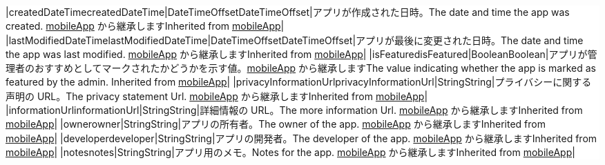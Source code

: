 |<span data-ttu-id="63383-151">createdDateTime</span><span class="sxs-lookup"><span data-stu-id="63383-151">createdDateTime</span></span>|<span data-ttu-id="63383-152">DateTimeOffset</span><span class="sxs-lookup"><span data-stu-id="63383-152">DateTimeOffset</span></span>|<span data-ttu-id="63383-153">アプリが作成された日時。</span><span class="sxs-lookup"><span data-stu-id="63383-153">The date and time the app was created.</span></span> <span data-ttu-id="63383-154">[mobileApp](../resources/intune-apps-mobileapp.md) から継承します</span><span class="sxs-lookup"><span data-stu-id="63383-154">Inherited from [mobileApp](../resources/intune-apps-mobileapp.md)</span></span>|
|<span data-ttu-id="63383-155">lastModifiedDateTime</span><span class="sxs-lookup"><span data-stu-id="63383-155">lastModifiedDateTime</span></span>|<span data-ttu-id="63383-156">DateTimeOffset</span><span class="sxs-lookup"><span data-stu-id="63383-156">DateTimeOffset</span></span>|<span data-ttu-id="63383-157">アプリが最後に変更された日時。</span><span class="sxs-lookup"><span data-stu-id="63383-157">The date and time the app was last modified.</span></span> <span data-ttu-id="63383-158">[mobileApp](../resources/intune-apps-mobileapp.md) から継承します</span><span class="sxs-lookup"><span data-stu-id="63383-158">Inherited from [mobileApp](../resources/intune-apps-mobileapp.md)</span></span>|
|<span data-ttu-id="63383-159">isFeatured</span><span class="sxs-lookup"><span data-stu-id="63383-159">isFeatured</span></span>|<span data-ttu-id="63383-160">Boolean</span><span class="sxs-lookup"><span data-stu-id="63383-160">Boolean</span></span>|<span data-ttu-id="63383-161">アプリが管理者のおすすめとしてマークされたかどうかを示す値。[mobileApp](../resources/intune-apps-mobileapp.md) から継承します</span><span class="sxs-lookup"><span data-stu-id="63383-161">The value indicating whether the app is marked as featured by the admin. Inherited from [mobileApp](../resources/intune-apps-mobileapp.md)</span></span>|
|<span data-ttu-id="63383-162">privacyInformationUrl</span><span class="sxs-lookup"><span data-stu-id="63383-162">privacyInformationUrl</span></span>|<span data-ttu-id="63383-163">String</span><span class="sxs-lookup"><span data-stu-id="63383-163">String</span></span>|<span data-ttu-id="63383-164">プライバシーに関する声明の URL。</span><span class="sxs-lookup"><span data-stu-id="63383-164">The privacy statement Url.</span></span> <span data-ttu-id="63383-165">[mobileApp](../resources/intune-apps-mobileapp.md) から継承します</span><span class="sxs-lookup"><span data-stu-id="63383-165">Inherited from [mobileApp](../resources/intune-apps-mobileapp.md)</span></span>|
|<span data-ttu-id="63383-166">informationUrl</span><span class="sxs-lookup"><span data-stu-id="63383-166">informationUrl</span></span>|<span data-ttu-id="63383-167">String</span><span class="sxs-lookup"><span data-stu-id="63383-167">String</span></span>|<span data-ttu-id="63383-168">詳細情報の URL。</span><span class="sxs-lookup"><span data-stu-id="63383-168">The more information Url.</span></span> <span data-ttu-id="63383-169">[mobileApp](../resources/intune-apps-mobileapp.md) から継承します</span><span class="sxs-lookup"><span data-stu-id="63383-169">Inherited from [mobileApp](../resources/intune-apps-mobileapp.md)</span></span>|
|<span data-ttu-id="63383-170">owner</span><span class="sxs-lookup"><span data-stu-id="63383-170">owner</span></span>|<span data-ttu-id="63383-171">String</span><span class="sxs-lookup"><span data-stu-id="63383-171">String</span></span>|<span data-ttu-id="63383-172">アプリの所有者。</span><span class="sxs-lookup"><span data-stu-id="63383-172">The owner of the app.</span></span> <span data-ttu-id="63383-173">[mobileApp](../resources/intune-apps-mobileapp.md) から継承します</span><span class="sxs-lookup"><span data-stu-id="63383-173">Inherited from [mobileApp](../resources/intune-apps-mobileapp.md)</span></span>|
|<span data-ttu-id="63383-174">developer</span><span class="sxs-lookup"><span data-stu-id="63383-174">developer</span></span>|<span data-ttu-id="63383-175">String</span><span class="sxs-lookup"><span data-stu-id="63383-175">String</span></span>|<span data-ttu-id="63383-176">アプリの開発者。</span><span class="sxs-lookup"><span data-stu-id="63383-176">The developer of the app.</span></span> <span data-ttu-id="63383-177">[mobileApp](../resources/intune-apps-mobileapp.md) から継承します</span><span class="sxs-lookup"><span data-stu-id="63383-177">Inherited from [mobileApp](../resources/intune-apps-mobileapp.md)</span></span>|
|<span data-ttu-id="63383-178">notes</span><span class="sxs-lookup"><span data-stu-id="63383-178">notes</span></span>|<span data-ttu-id="63383-179">String</span><span class="sxs-lookup"><span data-stu-id="63383-179">String</span></span>|<span data-ttu-id="63383-180">アプリ用のメモ。</span><span class="sxs-lookup"><span data-stu-id="63383-180">Notes for the app.</span></span> <span data-ttu-id="63383-181">[mobileApp](../resources/intune-apps-mobileapp.md) から継承します</span><span class="sxs-lookup"><span data-stu-id="63383-181">Inherited from [mobileApp](../resources/intune-apps-mobileapp.md)</span></span>|